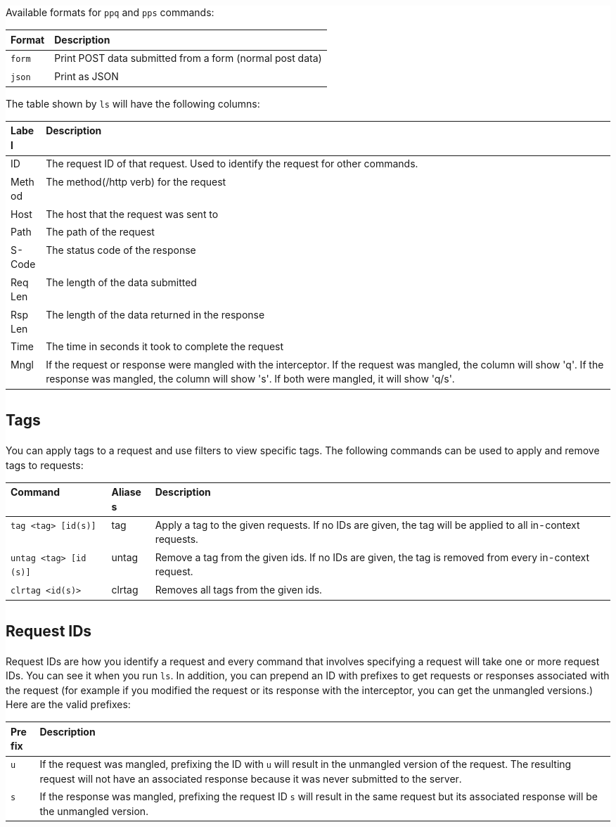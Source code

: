 Available formats for `ppq` and `pps` commands:

| Format | Description |
|:-------|:------------|
| `form` | Print POST data submitted from a form (normal post data) |
| `json` | Print as JSON |

The table shown by `ls` will have the following columns:

| Label | Description |
|:------|:------------|
| ID | The request ID of that request. Used to identify the request for other commands. |
| Method | The method(/http verb) for the request |
| Host | The host that the request was sent to |
| Path | The path of the request |
| S-Code | The status code of the response |
| Req Len | The length of the data submitted |
| Rsp Len | The length of the data returned in the response |
| Time | The time in seconds it took to complete the request |
| Mngl | If the request or response were mangled with the interceptor. If the request was mangled, the column will show 'q'. If the response was mangled, the column will show 's'. If both were mangled, it will show 'q/s'. |

Tags
----
You can apply tags to a request and use filters to view specific tags. The following commands can be used to apply and remove tags to requests:

| Command | Aliases | Description |
|:--------|:--------|:------------|
| `tag <tag> [id(s)]`  | tag | Apply a tag to the given requests. If no IDs are given, the tag will be applied to all in-context requests. |
| `untag <tag> [id(s)]` | untag | Remove a tag from the given ids. If no IDs are given, the tag is removed from every in-context request. |
| `clrtag <id(s)>` | clrtag | Removes all tags from the given ids. |

Request IDs
-----------
Request IDs are how you identify a request and every command that involves specifying a request will take one or more request IDs. You can see it when you run `ls`. In addition, you can prepend an ID with prefixes to get requests or responses associated with the request (for example if you modified the request or its response with the interceptor, you can get the unmangled versions.) Here are the valid prefixes:

| Prefix | Description |
|:-------|:------------|
| `u` | If the request was mangled, prefixing the ID with `u` will result in the unmangled version of the request. The resulting request will not have an associated response because it was never submitted to the server. |
| `s` | If the response was mangled, prefixing the request ID `s` will result in the same request but its associated response will be the unmangled version. |
